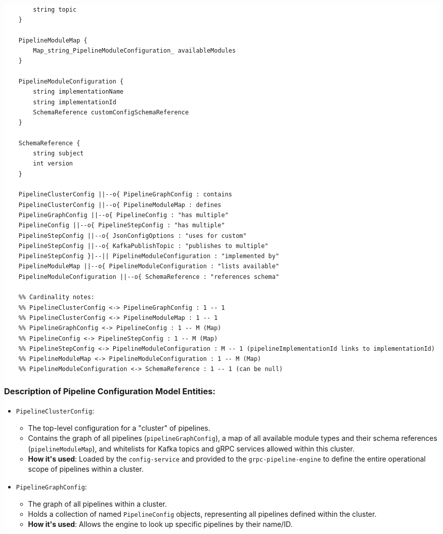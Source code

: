 ```mermaid
        string topic
    }

    PipelineModuleMap {
        Map_string_PipelineModuleConfiguration_ availableModules
    }

    PipelineModuleConfiguration {
        string implementationName
        string implementationId
        SchemaReference customConfigSchemaReference
    }

    SchemaReference {
        string subject
        int version
    }

    PipelineClusterConfig ||--o{ PipelineGraphConfig : contains
    PipelineClusterConfig ||--o{ PipelineModuleMap : defines
    PipelineGraphConfig ||--o{ PipelineConfig : "has multiple"
    PipelineConfig ||--o{ PipelineStepConfig : "has multiple"
    PipelineStepConfig ||--o{ JsonConfigOptions : "uses for custom"
    PipelineStepConfig ||--o{ KafkaPublishTopic : "publishes to multiple"
    PipelineStepConfig }|--|| PipelineModuleConfiguration : "implemented by"
    PipelineModuleMap ||--o{ PipelineModuleConfiguration : "lists available"
    PipelineModuleConfiguration ||--o{ SchemaReference : "references schema"

    %% Cardinality notes:
    %% PipelineClusterConfig <-> PipelineGraphConfig : 1 -- 1
    %% PipelineClusterConfig <-> PipelineModuleMap : 1 -- 1
    %% PipelineGraphConfig <-> PipelineConfig : 1 -- M (Map)
    %% PipelineConfig <-> PipelineStepConfig : 1 -- M (Map)
    %% PipelineStepConfig <-> PipelineModuleConfiguration : M -- 1 (pipelineImplementationId links to implementationId)
    %% PipelineModuleMap <-> PipelineModuleConfiguration : 1 -- M (Map)
    %% PipelineModuleConfiguration <-> SchemaReference : 1 -- 1 (can be null)
```

### Description of Pipeline Configuration Model Entities:

* `PipelineClusterConfig`:
  * The top-level configuration for a "cluster" of pipelines.
  * Contains the graph of all pipelines (`pipelineGraphConfig`), a map of all available module types and their schema references (`pipelineModuleMap`), and whitelists for Kafka topics and gRPC services allowed within this cluster.
  * **How it's used**: Loaded by the `config-service` and provided to the `grpc-pipeline-engine` to define the entire operational scope of pipelines within a cluster.

* `PipelineGraphConfig`:
  * The graph of all pipelines within a cluster.
  * Holds a collection of named `PipelineConfig` objects, representing all pipelines defined within the cluster.
  * **How it's used**:  Allows the engine to look up specific pipelines by their name/ID.
